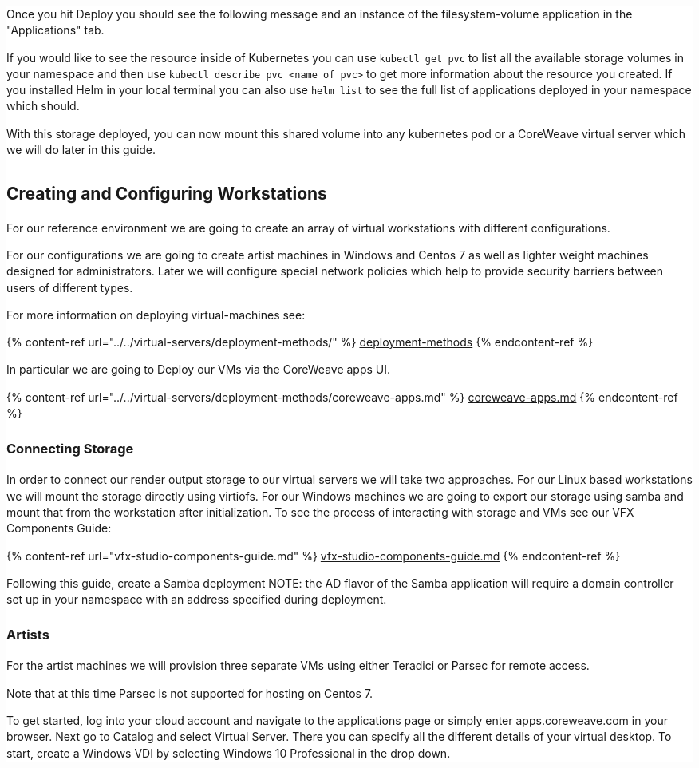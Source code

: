 
Once you hit Deploy you should see the following message and an instance of the filesystem-volume application in the "Applications" tab.

If you would like to see the resource inside of Kubernetes you can use `kubectl get pvc` to list all the available storage volumes in your namespace and then use `kubectl describe pvc <name of pvc>` to get more information about the resource you created. If you installed Helm in your local terminal you can also use `helm list` to see the full list of applications deployed in your namespace which should.

With this storage deployed, you can now mount this shared volume into any kubernetes pod or a CoreWeave virtual server which we will do later in this guide.

## Creating and Configuring Workstations

For our reference environment we are going to create an array of virtual workstations with different configurations.

For our configurations we are going to create artist machines in Windows and Centos 7 as well as lighter weight machines designed for administrators. Later we will configure special network policies which help to provide security barriers between users of different types.

For more information on deploying virtual-machines see:

{% content-ref url="../../virtual-servers/deployment-methods/" %}
[deployment-methods](../../virtual-servers/deployment-methods/)
{% endcontent-ref %}

In particular we are going to Deploy our VMs via the CoreWeave apps UI.

{% content-ref url="../../virtual-servers/deployment-methods/coreweave-apps.md" %}
[coreweave-apps.md](../../virtual-servers/deployment-methods/coreweave-apps.md)
{% endcontent-ref %}

### Connecting Storage

In order to connect our render output storage to our virtual servers we will take two approaches. For our Linux based workstations we will mount the storage directly using virtiofs. For our Windows machines we are going to export our storage using samba and mount that from the workstation after initialization. To see the process of interacting with storage and VMs see our VFX Components Guide:

{% content-ref url="vfx-studio-components-guide.md" %}
[vfx-studio-components-guide.md](vfx-studio-components-guide.md)
{% endcontent-ref %}

Following this guide, create a Samba deployment NOTE: the AD flavor of the Samba application will require a domain controller set up in your namespace with an address specified during deployment.

### Artists

For the artist machines we will provision three separate VMs using either Teradici or Parsec for remote access.

Note that at this time Parsec is not supported for hosting on Centos 7.

To get started, log into your cloud account and navigate to the applications page or simply enter [apps.coreweave.com](https://apps.coreweave.com) in your browser. Next go to Catalog and select Virtual Server. There you can specify all the different details of your virtual desktop. To start, create a Windows VDI by selecting Windows 10 Professional in the drop down.
